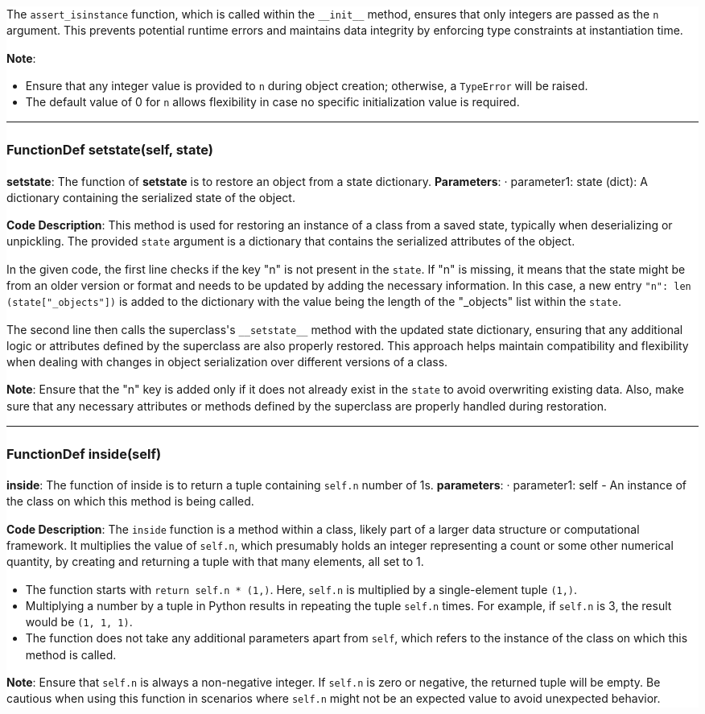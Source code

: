 The `assert_isinstance` function, which is called within the `__init__` method, ensures that only integers are passed as the `n` argument. This prevents potential runtime errors and maintains data integrity by enforcing type constraints at instantiation time.

**Note**: 
- Ensure that any integer value is provided to `n` during object creation; otherwise, a `TypeError` will be raised.
- The default value of 0 for `n` allows flexibility in case no specific initialization value is required.
***
### FunctionDef __setstate__(self, state)
**__setstate__**: The function of __setstate__ is to restore an object from a state dictionary.
**Parameters**: 
· parameter1: state (dict): A dictionary containing the serialized state of the object.

**Code Description**: This method is used for restoring an instance of a class from a saved state, typically when deserializing or unpickling. The provided `state` argument is a dictionary that contains the serialized attributes of the object. 

In the given code, the first line checks if the key "n" is not present in the `state`. If "n" is missing, it means that the state might be from an older version or format and needs to be updated by adding the necessary information. In this case, a new entry `"n": len(state["_objects"])` is added to the dictionary with the value being the length of the "_objects" list within the `state`.

The second line then calls the superclass's `__setstate__` method with the updated state dictionary, ensuring that any additional logic or attributes defined by the superclass are also properly restored. This approach helps maintain compatibility and flexibility when dealing with changes in object serialization over different versions of a class.

**Note**: Ensure that the "n" key is added only if it does not already exist in the `state` to avoid overwriting existing data. Also, make sure that any necessary attributes or methods defined by the superclass are properly handled during restoration.
***
### FunctionDef inside(self)
**inside**: The function of inside is to return a tuple containing `self.n` number of 1s.
**parameters**:
· parameter1: self - An instance of the class on which this method is being called.

**Code Description**: 
The `inside` function is a method within a class, likely part of a larger data structure or computational framework. It multiplies the value of `self.n`, which presumably holds an integer representing a count or some other numerical quantity, by creating and returning a tuple with that many elements, all set to 1.

- The function starts with `return self.n * (1,)`. Here, `self.n` is multiplied by a single-element tuple `(1,)`.
- Multiplying a number by a tuple in Python results in repeating the tuple `self.n` times. For example, if `self.n` is 3, the result would be `(1, 1, 1)`.
- The function does not take any additional parameters apart from `self`, which refers to the instance of the class on which this method is called.

**Note**: Ensure that `self.n` is always a non-negative integer. If `self.n` is zero or negative, the returned tuple will be empty. Be cautious when using this function in scenarios where `self.n` might not be an expected value to avoid unexpected behavior.
